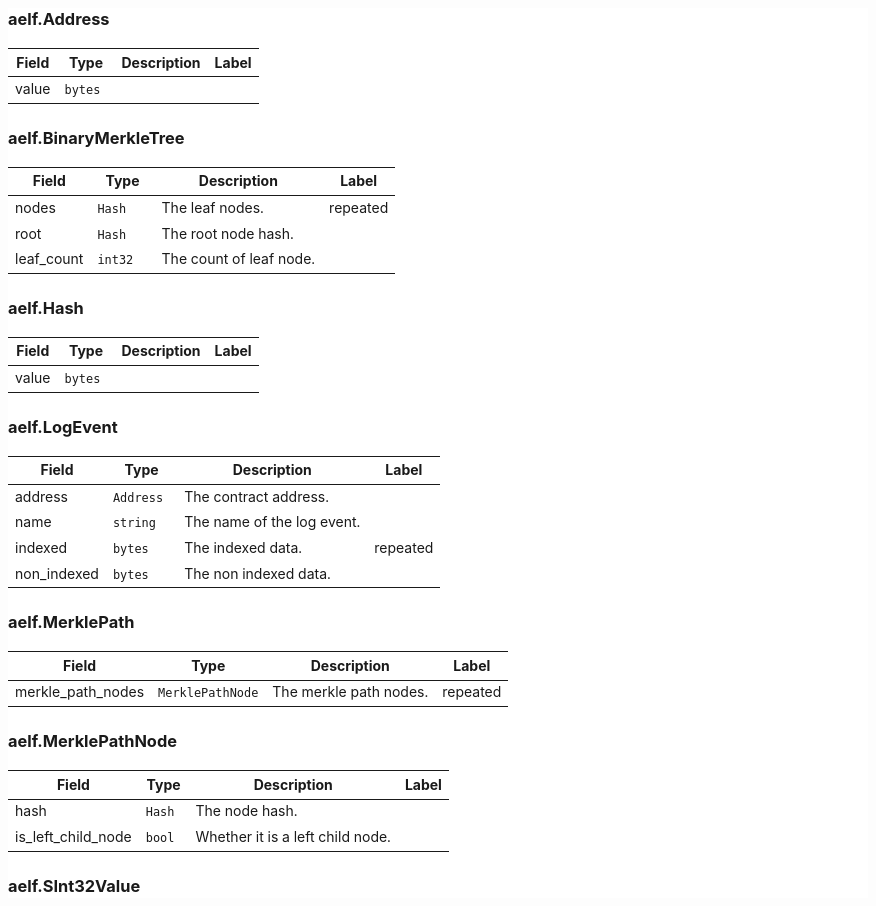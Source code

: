 ### aelf.Address

| Field | Type     | Description | Label |
| ----- | -------- | ----------- | ----- |
| value | `bytes ` |             |       |

### aelf.BinaryMerkleTree

| Field      | Type      | Description             | Label    |
| ---------- | --------- | ----------------------- | -------- |
| nodes      | `Hash   ` | The leaf nodes.         | repeated |
| root       | `Hash   ` | The root node hash.     |          |
| leaf_count | `int32 `  | The count of leaf node. |          |

### aelf.Hash

| Field | Type     | Description | Label |
| ----- | -------- | ----------- | ----- |
| value | `bytes ` |             |       |

### aelf.LogEvent

| Field       | Type       | Description                | Label    |
| ----------- | ---------- | -------------------------- | -------- |
| address     | `Address ` | The contract address.      |          |
| name        | `string `  | The name of the log event. |          |
| indexed     | `bytes `   | The indexed data.          | repeated |
| non_indexed | `bytes `   | The non indexed data.      |          |

### aelf.MerklePath

| Field             | Type             | Description            | Label    |
| ----------------- | ---------------- | ---------------------- | -------- |
| merkle_path_nodes | `MerklePathNode` | The merkle path nodes. | repeated |

### aelf.MerklePathNode

| Field              | Type    | Description                      | Label |
| ------------------ | ------- | -------------------------------- | ----- |
| hash               | `Hash ` | The node hash.                   |       |
| is_left_child_node | `bool ` | Whether it is a left child node. |       |

### aelf.SInt32Value
